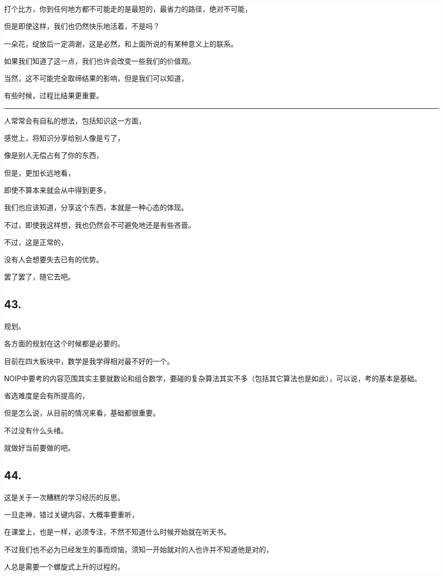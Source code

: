 打个比方，你到任何地方都不可能走的是最短的，最省力的路径，绝对不可能，

但是即使这样，我们也仍然快乐地活着，不是吗？

一朵花，绽放后一定凋谢，这是必然，和上面所说的有某种意义上的联系。

如果我们知道了这一点，我们也许会改变一些我们的价值观。

当然，这不可能完全取缔结果的影响，但是我们可以知道，

有些时候，过程比结果更重要。

---

人常常会有自私的想法，包括知识这一方面，

感觉上，将知识分享给别人像是亏了，

像是别人无偿占有了你的东西，

但是，更加长远地看，

即使不算本来就会从中得到更多，

我们也应该知道，分享这个东西，本就是一种心态的体现。

不过，即使我这样想，我也仍然会不可避免地还是有些吝啬。

不过，这是正常的，

没有人会想要失去已有的优势。

罢了罢了，随它去吧。

## 43.

规划。

各方面的规划在这个时候都是必要的。

目前在四大板块中，数学是我学得相对最不好的一个。

NOIP中要考的内容范围其实主要就数论和组合数学，要碰的复杂算法其实不多（包括其它算法也是如此），可以说，考的基本是基础。

省选难度是会有所提高的，

但是怎么说，从目前的情况来看，基础都很重要。

不过没有什么头绪。

就做好当前要做的吧。

## 44.

这是关于一次糟糕的学习经历的反思。

一旦走神，错过关键内容，大概率要重听，

在课堂上，也是一样，必须专注，不然不知道什么时候开始就在听天书。

不过我们也不必为已经发生的事而烦恼，须知一开始就对的人也许并不知道他是对的，

人总是需要一个螺旋式上升的过程的。
